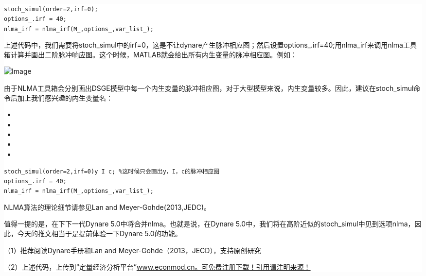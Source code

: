 ```
stoch_simul(order=2,irf=0);
options_.irf = 40;
nlma_irf = nlma_irf(M_,options_,var_list_);
```

上述代码中，我们需要将stoch_simul中的irf=0，这是不让dynare产生脉冲相应图；然后设置options_.irf=40;用nlma_irf来调用nlma工具箱计算并画出二阶脉冲响应图。这个时候，MATLAB就会给出所有内生变量的脉冲相应图。例如：

![Image](640-20210302171932774)

由于NLMA工具箱会分别画出DSGE模型中每一个内生变量的脉冲相应图，对于大型模型来说，内生变量较多。因此，建议在stoch_simul命令后加上我们感兴趣的内生变量名：

- 
- 
- 
- 
- 

```
stoch_simul(order=2,irf=0)y I c; %这时候只会画出y，I，c的脉冲相应图
options_.irf = 40;
nlma_irf = nlma_irf(M_,options_,var_list_);
```



NLMA算法的理论细节请参见Lan and Meyer-Gohde(2013,JEDC)。



值得一提的是，在下下一代Dynare 5.0中将合并nlma。也就是说，在Dynare 5.0中，我们将在高阶近似的stoch_simul中见到选项nlma，因此，今天的推文相当于是提前体验一下Dynare 5.0的功能。



（1）推荐阅读Dynare手册和Lan and Meyer-Gohde（2013，JECD），支持原创研究

（2）上述代码，上传到“定量经济分析平台”www.econmod.cn。可免费注册下载！引用请注明来源！



